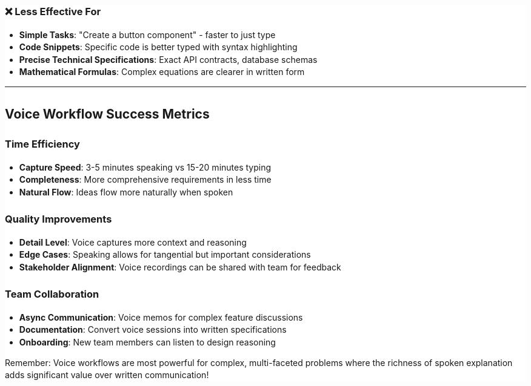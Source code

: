 ### ❌ Less Effective For
- **Simple Tasks**: "Create a button component" - faster to just type
- **Code Snippets**: Specific code is better typed with syntax highlighting
- **Precise Technical Specifications**: Exact API contracts, database schemas
- **Mathematical Formulas**: Complex equations are clearer in written form

---

## Voice Workflow Success Metrics

### Time Efficiency
- **Capture Speed**: 3-5 minutes speaking vs 15-20 minutes typing
- **Completeness**: More comprehensive requirements in less time
- **Natural Flow**: Ideas flow more naturally when spoken

### Quality Improvements  
- **Detail Level**: Voice captures more context and reasoning
- **Edge Cases**: Speaking allows for tangential but important considerations
- **Stakeholder Alignment**: Voice recordings can be shared with team for feedback

### Team Collaboration
- **Async Communication**: Voice memos for complex feature discussions
- **Documentation**: Convert voice sessions into written specifications
- **Onboarding**: New team members can listen to design reasoning

Remember: Voice workflows are most powerful for complex, multi-faceted problems where the richness of spoken explanation adds significant value over written communication!
